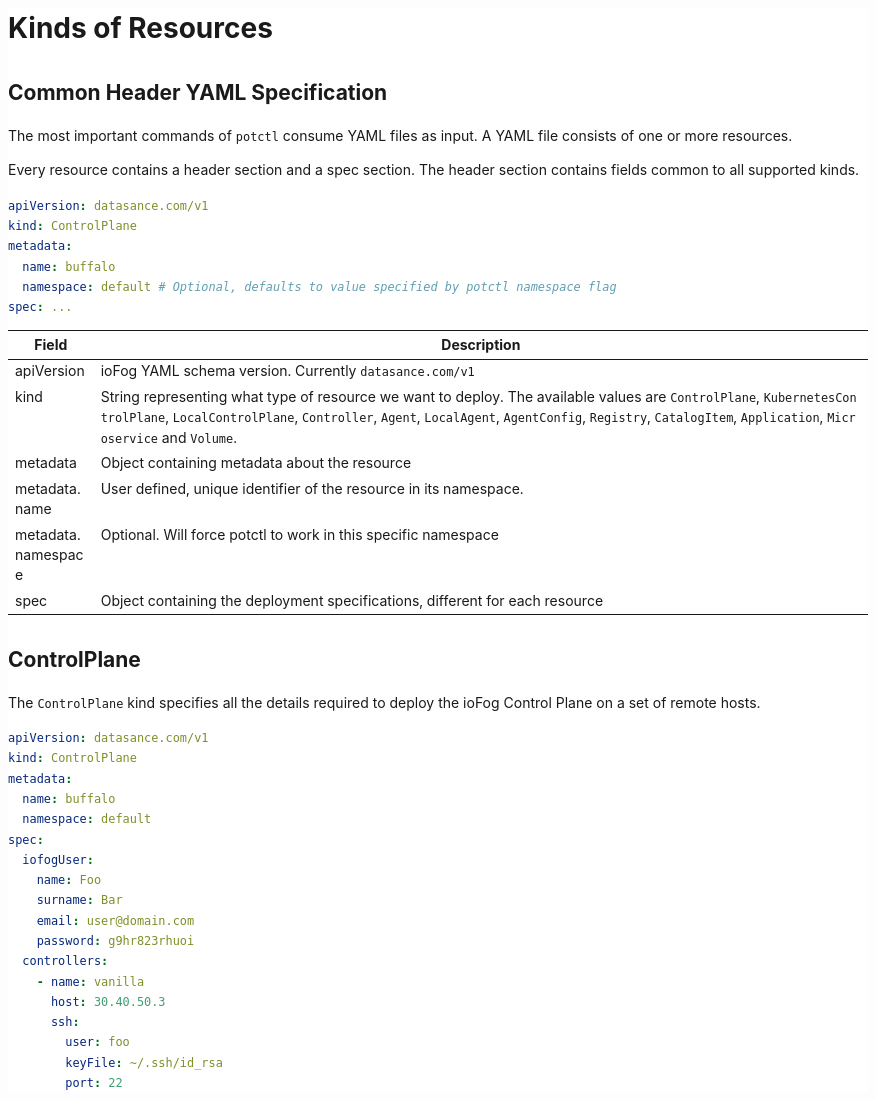 # Kinds of Resources

## Common Header YAML Specification

The most important commands of `potctl` consume YAML files as input. A YAML file consists of one or more resources.

Every resource contains a header section and a spec section. The header section contains fields common to all supported kinds.

```yaml
apiVersion: datasance.com/v1
kind: ControlPlane
metadata:
  name: buffalo
  namespace: default # Optional, defaults to value specified by potctl namespace flag
spec: ...
```

| Field              | Description                                                                                                                                                                                                                                                                     |
| ------------------ | ------------------------------------------------------------------------------------------------------------------------------------------------------------------------------------------------------------------------------------------------------------------------------- |
| apiVersion         | ioFog YAML schema version. Currently `datasance.com/v1`                                                                                                                                                                                                                             |
| kind               | String representing what type of resource we want to deploy. The available values are `ControlPlane`, `KubernetesControlPlane`, `LocalControlPlane`, `Controller`, `Agent`, `LocalAgent`, `AgentConfig`, `Registry`, `CatalogItem`, `Application`, `Microservice` and `Volume`. |
| metadata           | Object containing metadata about the resource                                                                                                                                                                                                                                   |
| metadata.name      | User defined, unique identifier of the resource in its namespace.                                                                                                                                                                                                               |
| metadata.namespace | Optional. Will force potctl to work in this specific namespace                                                                                                                                                                                                                |
| spec               | Object containing the deployment specifications, different for each resource                                                                                                                                                                                                    |

## ControlPlane

The `ControlPlane` kind specifies all the details required to deploy the ioFog Control Plane on a set of remote hosts.

```yaml
apiVersion: datasance.com/v1
kind: ControlPlane
metadata:
  name: buffalo
  namespace: default
spec:
  iofogUser:
    name: Foo
    surname: Bar
    email: user@domain.com
    password: g9hr823rhuoi
  controllers:
    - name: vanilla
      host: 30.40.50.3
      ssh:
        user: foo
        keyFile: ~/.ssh/id_rsa
        port: 22
```
